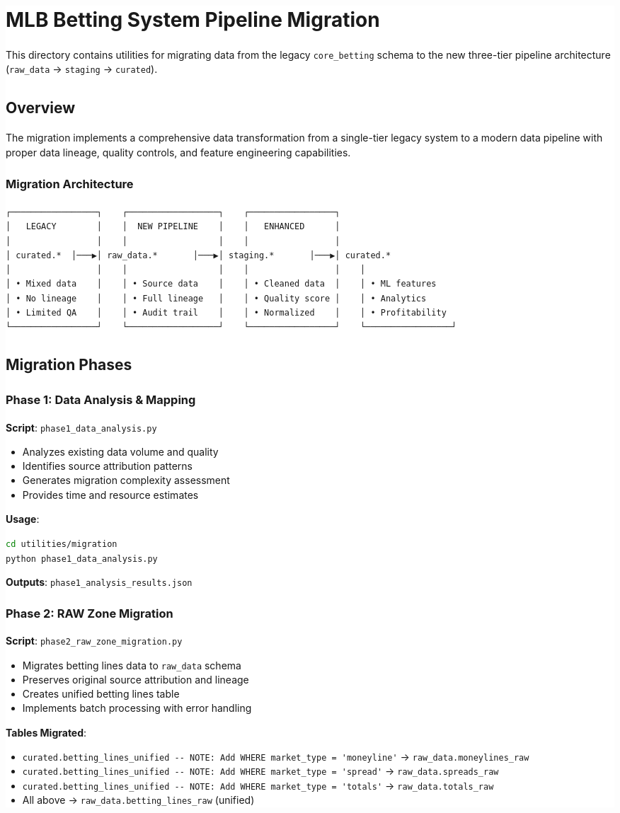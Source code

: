 # MLB Betting System Pipeline Migration

This directory contains utilities for migrating data from the legacy `core_betting` schema to the new three-tier pipeline architecture (`raw_data` → `staging` → `curated`).

## Overview

The migration implements a comprehensive data transformation from a single-tier legacy system to a modern data pipeline with proper data lineage, quality controls, and feature engineering capabilities.

### Migration Architecture

```
┌─────────────────┐    ┌──────────────────┐    ┌─────────────────┐
│   LEGACY        │    │  NEW PIPELINE    │    │   ENHANCED      │
│                 │    │                  │    │                 │
│ curated.*  │───▶│ raw_data.*       │───▶│ staging.*       │───▶│ curated.*
│                 │    │                  │    │                 │    │
│ • Mixed data    │    │ • Source data    │    │ • Cleaned data  │    │ • ML features
│ • No lineage    │    │ • Full lineage   │    │ • Quality score │    │ • Analytics
│ • Limited QA    │    │ • Audit trail    │    │ • Normalized    │    │ • Profitability
└─────────────────┘    └──────────────────┘    └─────────────────┘    └─────────────────┘
```

## Migration Phases

### Phase 1: Data Analysis & Mapping
**Script**: `phase1_data_analysis.py`

- Analyzes existing data volume and quality
- Identifies source attribution patterns
- Generates migration complexity assessment
- Provides time and resource estimates

**Usage**:
```bash
cd utilities/migration
python phase1_data_analysis.py
```

**Outputs**: `phase1_analysis_results.json`

### Phase 2: RAW Zone Migration
**Script**: `phase2_raw_zone_migration.py`

- Migrates betting lines data to `raw_data` schema
- Preserves original source attribution and lineage
- Creates unified betting lines table
- Implements batch processing with error handling

**Tables Migrated**:
- `curated.betting_lines_unified -- NOTE: Add WHERE market_type = 'moneyline'` → `raw_data.moneylines_raw`
- `curated.betting_lines_unified -- NOTE: Add WHERE market_type = 'spread'` → `raw_data.spreads_raw`
- `curated.betting_lines_unified -- NOTE: Add WHERE market_type = 'totals'` → `raw_data.totals_raw`
- All above → `raw_data.betting_lines_raw` (unified)
